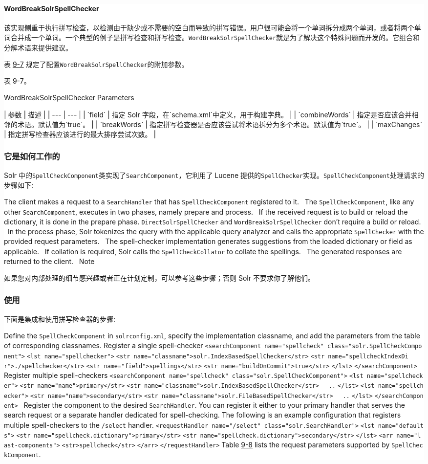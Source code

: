 #### WordBreakSolrSpellChecker

该实现侧重于执行拼写检查，以检测由于缺少或不需要的空白而导致的拼写错误。用户很可能会将一个单词拆分成两个单词，或者将两个单词合并成一个单词。一个典型的例子是拼写检查和拼写检查。`WordBreakSolrSpellChecker`就是为了解决这个特殊问题而开发的。它组合和分解术语来提供建议。

表 [9-7](#Tab7) 规定了配置`WordBreakSolrSpellChecker`的附加参数。

表 9-7。

WordBreakSolrSpellChecker Parameters

<colgroup><col> <col></colgroup> 
| 参数 | 描述 |
| --- | --- |
| `field` | 指定 Solr 字段，在`schema.xml`中定义，用于构建字典。 |
| `combineWords` | 指定是否应该合并相邻的术语。默认值为`true`。 |
| `breakWords` | 指定拼写检查器是否应该尝试将术语拆分为多个术语。默认值为`true`。 |
| `maxChanges` | 指定拼写检查器应该进行的最大排序尝试次数。 |

### 它是如何工作的

Solr 中的`SpellCheckComponent`类实现了`SearchComponent`，它利用了 Lucene 提供的`SpellChecker`实现。`SpellCheckComponent`处理请求的步骤如下:

The client makes a request to a `SearchHandler` that has `SpellCheckComponent` registered to it.   The `SpellCheckComponent`, like any other `SearchComponent`, executes in two phases, namely prepare and process.   If the received request is to build or reload the dictionary, it is done in the prepare phase. `DirectSolrSpellChecker` and `WordBreakSolrSpellChecker` don’t require a build or reload.   In the process phase, Solr tokenizes the query with the applicable query analyzer and calls the appropriate `SpellChecker` with the provided request parameters.   The spell-checker implementation generates suggestions from the loaded dictionary or field as applicable.   If collation is required, Solr calls the `SpellCheckCollator` to collate the spellings.   The generated responses are returned to the client.   Note

如果您对内部处理的细节感兴趣或者正在计划定制，可以参考这些步骤；否则 Solr 不要求你了解他们。

### 使用

下面是集成和使用拼写检查器的步骤:

Define the `SpellCheckComponent` in `solrconfig.xml`, specify the implementation classname, and add the parameters from the table of corresponding classnames. Register a single spell-checker `<searchComponent name="spellcheck" class="solr.SpellCheckComponent">` `<lst name="spellchecker">` `<str name="classname">solr.IndexBasedSpellChecker</str>` `<str name="spellcheckIndexDir">./spellchecker</str>` `<str name="field">spellings</str>` `<str name="buildOnCommit">true</str>` `</lst>` `</searchComponent>` Register multiple spell-checkers `<searchComponent name="spellcheck" class="solr.SpellCheckComponent">` `<lst name="spellchecker">` `<str name="name">primary</str>` `<str name="classname">solr.IndexBasedSpellChecker</str>`     `..` `</lst>` `<lst name="spellchecker">` `<str name="name">secondary</str>` `<str name="classname">solr.FileBasedSpellChecker</str>`     `..` `</lst>` `</searchComponent>`   Register the component to the desired `SearchHandler`. You can register it either to your primary handler that serves the search request or a separate handler dedicated for spell-checking. The following is an example configuration that registers multiple spell-checkers to the `/select` handler. `<requestHandler name="/select" class="solr.SearchHandler">` `<lst name="defaults">` `<str name="spellcheck.dictionary">primary</str>` `<str name="spellcheck.dictionary">secondary</str>` `</lst>` `<arr name="last-components">` `<str>spellcheck</str>` `</arr>` `</requestHandler>` Table [9-8](#Tab8) lists the request parameters supported by `SpellCheckComponent`.

